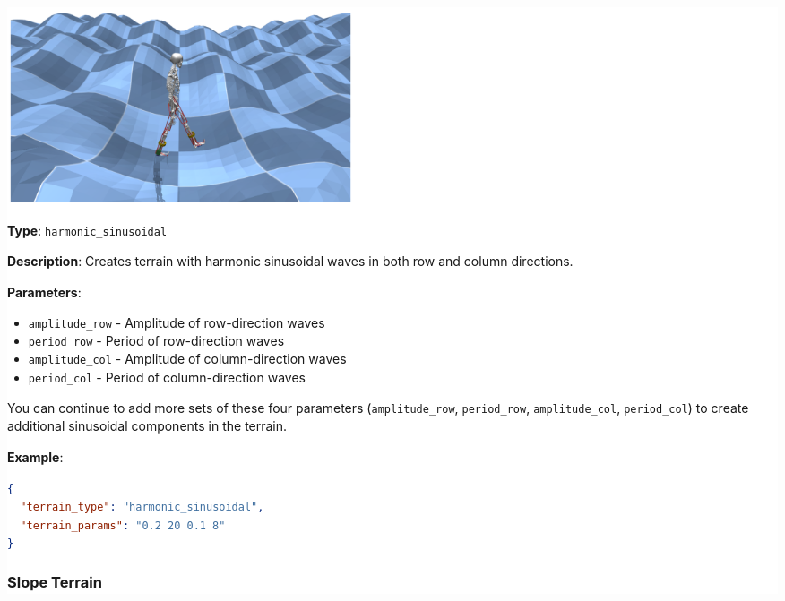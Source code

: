   <img src="../assets/terrain_harmonic_1.png" alt="Harmonic terrain example 2" width="45%">
</p>

**Type**: `harmonic_sinusoidal`

**Description**: Creates terrain with harmonic sinusoidal waves in both row and column directions.

**Parameters**: 
- `amplitude_row` - Amplitude of row-direction waves
- `period_row` - Period of row-direction waves
- `amplitude_col` - Amplitude of column-direction waves  
- `period_col` - Period of column-direction waves

You can continue to add more sets of these four parameters (`amplitude_row`, `period_row`, `amplitude_col`, `period_col`) to create additional sinusoidal components in the terrain.

**Example**:
```json
{
  "terrain_type": "harmonic_sinusoidal",
  "terrain_params": "0.2 20 0.1 8"
}
```


### Slope Terrain
<p align="center">